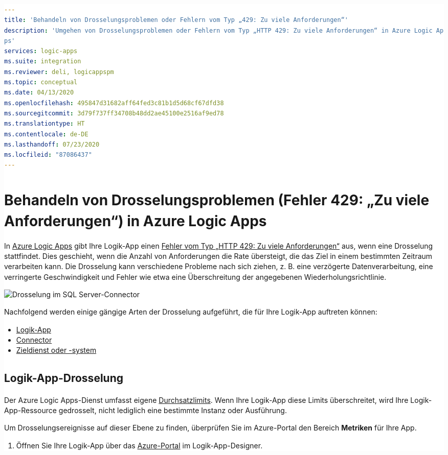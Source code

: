 ```yaml
---
title: 'Behandeln von Drosselungsproblemen oder Fehlern vom Typ „429: Zu viele Anforderungen“'
description: 'Umgehen von Drosselungsproblemen oder Fehlern vom Typ „HTTP 429: Zu viele Anforderungen“ in Azure Logic Apps'
services: logic-apps
ms.suite: integration
ms.reviewer: deli, logicappspm
ms.topic: conceptual
ms.date: 04/13/2020
ms.openlocfilehash: 495847d31682aff64fed3c81b1d5d68cf67dfd38
ms.sourcegitcommit: 3d79f737ff34708b48dd2ae45100e2516af9ed78
ms.translationtype: HT
ms.contentlocale: de-DE
ms.lasthandoff: 07/23/2020
ms.locfileid: "87086437"
---
```

# <a name="handle-throttling-problems-429---too-many-requests-errors-in-azure-logic-apps"></a>Behandeln von Drosselungsproblemen (Fehler 429: „Zu viele Anforderungen“) in Azure Logic Apps

In [Azure Logic Apps](../logic-apps/logic-apps-overview.md) gibt Ihre Logik-App einen [Fehler vom Typ „HTTP 429: Zu viele Anforderungen“](https://developer.mozilla.org/docs/Web/HTTP/Status/429) aus, wenn eine Drosselung stattfindet. Dies geschieht, wenn die Anzahl von Anforderungen die Rate übersteigt, die das Ziel in einem bestimmten Zeitraum verarbeiten kann. Die Drosselung kann verschiedene Probleme nach sich ziehen, z. B. eine verzögerte Datenverarbeitung, eine verringerte Geschwindigkeit und Fehler wie etwa eine Überschreitung der angegebenen Wiederholungsrichtlinie.

![Drosselung im SQL Server-Connector](./media/handle-throttling-problems-429-errors/example-429-too-many-requests-error.png)

Nachfolgend werden einige gängige Arten der Drosselung aufgeführt, die für Ihre Logik-App auftreten können:

* [Logik-App](#logic-app-throttling)
* [Connector](#connector-throttling)
* [Zieldienst oder -system](#destination-throttling)

<a name="logic-app-throttling"></a>

## <a name="logic-app-throttling"></a>Logik-App-Drosselung

Der Azure Logic Apps-Dienst umfasst eigene [Durchsatzlimits](../logic-apps/logic-apps-limits-and-config.md#throughput-limits). Wenn Ihre Logik-App diese Limits überschreitet, wird Ihre Logik-App-Ressource gedrosselt, nicht lediglich eine bestimmte Instanz oder Ausführung.

Um Drosselungsereignisse auf dieser Ebene zu finden, überprüfen Sie im Azure-Portal den Bereich **Metriken** für Ihre App.

1. Öffnen Sie Ihre Logik-App über das [Azure-Portal](https://portal.azure.com) im Logik-App-Designer.
